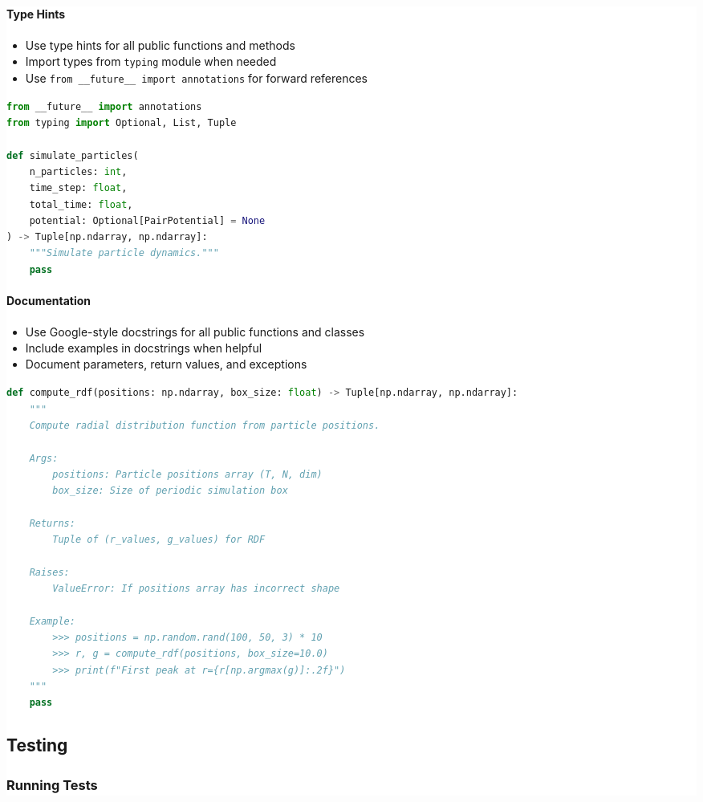 #### Type Hints

- Use type hints for all public functions and methods
- Import types from `typing` module when needed
- Use `from __future__ import annotations` for forward references

```python
from __future__ import annotations
from typing import Optional, List, Tuple

def simulate_particles(
    n_particles: int,
    time_step: float,
    total_time: float,
    potential: Optional[PairPotential] = None
) -> Tuple[np.ndarray, np.ndarray]:
    """Simulate particle dynamics."""
    pass
```

#### Documentation

- Use Google-style docstrings for all public functions and classes
- Include examples in docstrings when helpful
- Document parameters, return values, and exceptions

```python
def compute_rdf(positions: np.ndarray, box_size: float) -> Tuple[np.ndarray, np.ndarray]:
    """
    Compute radial distribution function from particle positions.

    Args:
        positions: Particle positions array (T, N, dim)
        box_size: Size of periodic simulation box

    Returns:
        Tuple of (r_values, g_values) for RDF

    Raises:
        ValueError: If positions array has incorrect shape

    Example:
        >>> positions = np.random.rand(100, 50, 3) * 10
        >>> r, g = compute_rdf(positions, box_size=10.0)
        >>> print(f"First peak at r={r[np.argmax(g)]:.2f}")
    """
    pass
```

## Testing

### Running Tests
